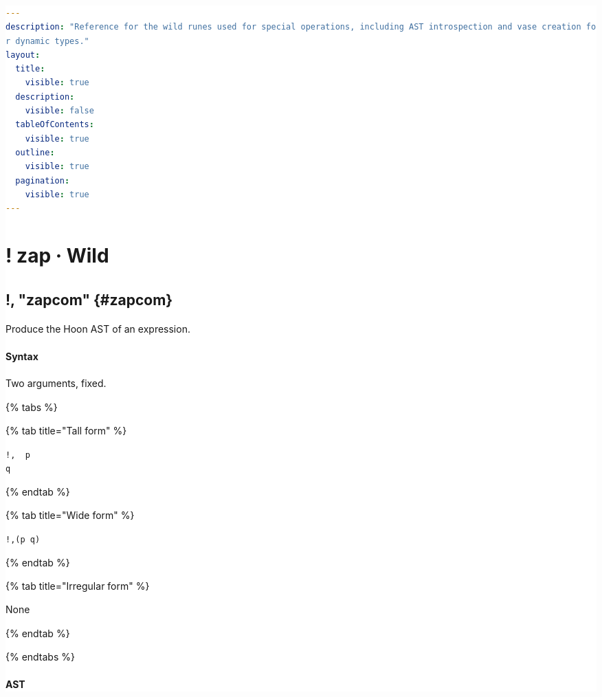 ```yaml
---
description: "Reference for the wild runes used for special operations, including AST introspection and vase creation for dynamic types."
layout:
  title:
    visible: true
  description:
    visible: false
  tableOfContents:
    visible: true
  outline:
    visible: true
  pagination:
    visible: true
---
```


# ! zap · Wild

## !, "zapcom" {#zapcom}

Produce the Hoon AST of an expression.

#### Syntax

Two arguments, fixed.

{% tabs %}

{% tab title="Tall form" %}

```hoon
!,  p
q
```

{% endtab %}

{% tab title="Wide form" %}

```hoon
!,(p q)
```

{% endtab %}

{% tab title="Irregular form" %}

None

{% endtab %}

{% endtabs %}

#### AST
